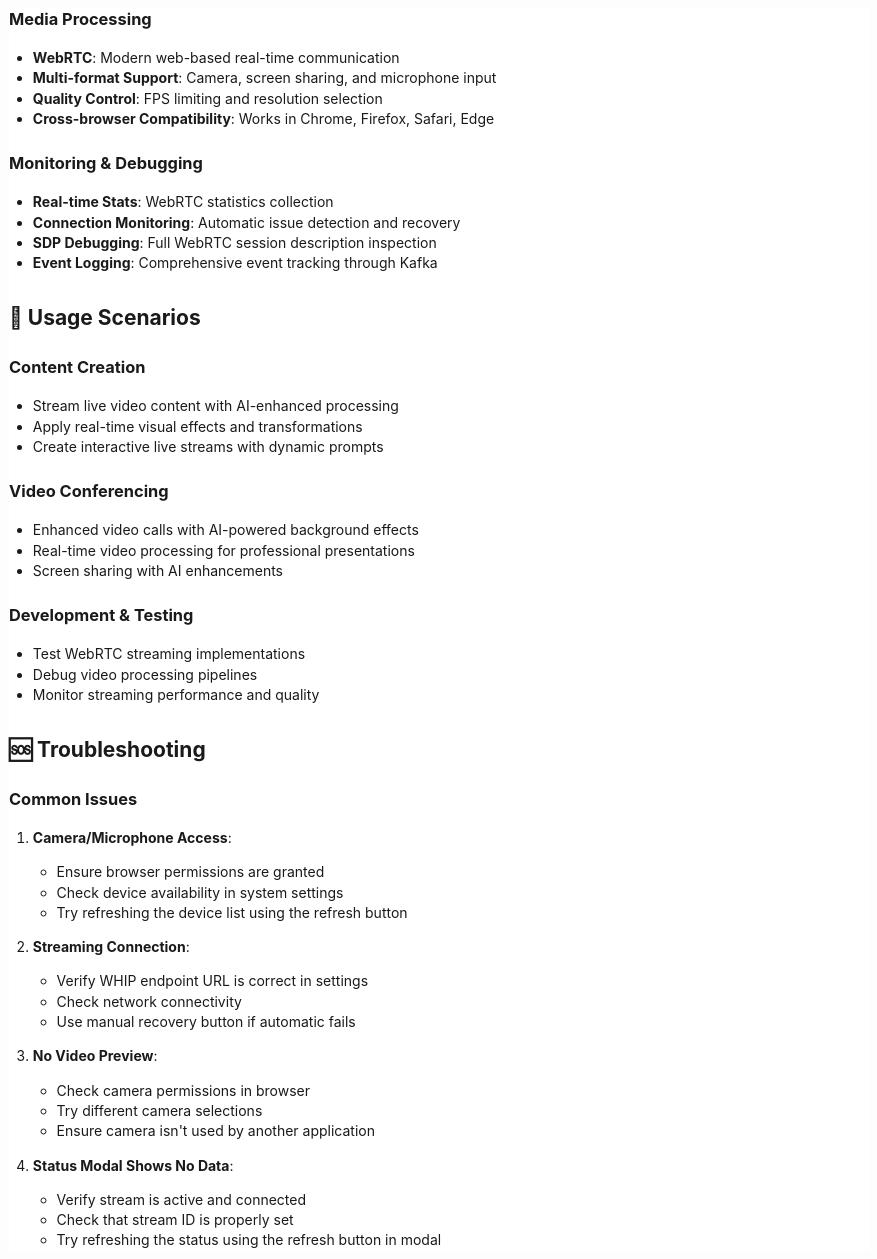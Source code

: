 ### **Media Processing**
- **WebRTC**: Modern web-based real-time communication
- **Multi-format Support**: Camera, screen sharing, and microphone input
- **Quality Control**: FPS limiting and resolution selection
- **Cross-browser Compatibility**: Works in Chrome, Firefox, Safari, Edge

### **Monitoring & Debugging**
- **Real-time Stats**: WebRTC statistics collection
- **Connection Monitoring**: Automatic issue detection and recovery
- **SDP Debugging**: Full WebRTC session description inspection
- **Event Logging**: Comprehensive event tracking through Kafka

## 📱 Usage Scenarios

### **Content Creation**
- Stream live video content with AI-enhanced processing
- Apply real-time visual effects and transformations
- Create interactive live streams with dynamic prompts

### **Video Conferencing**
- Enhanced video calls with AI-powered background effects
- Real-time video processing for professional presentations
- Screen sharing with AI enhancements

### **Development & Testing**
- Test WebRTC streaming implementations
- Debug video processing pipelines
- Monitor streaming performance and quality


## 🆘 Troubleshooting

### **Common Issues**

1. **Camera/Microphone Access**:
   - Ensure browser permissions are granted
   - Check device availability in system settings
   - Try refreshing the device list using the refresh button

2. **Streaming Connection**:
   - Verify WHIP endpoint URL is correct in settings
   - Check network connectivity
   - Use manual recovery button if automatic fails

3. **No Video Preview**:
   - Check camera permissions in browser
   - Try different camera selections
   - Ensure camera isn't used by another application

4. **Status Modal Shows No Data**:
   - Verify stream is active and connected
   - Check that stream ID is properly set
   - Try refreshing the status using the refresh button in modal
